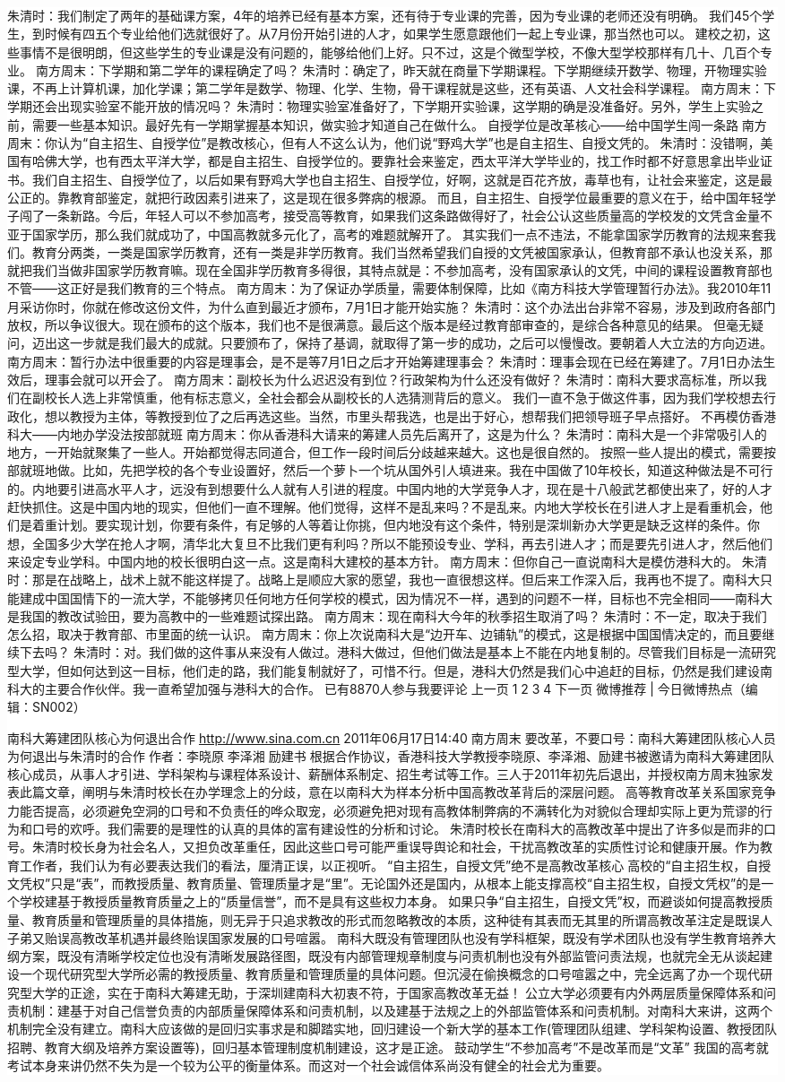 朱清时：我们制定了两年的基础课方案，4年的培养已经有基本方案，还有待于专业课的完善，因为专业课的老师还没有明确。
我们45个学生，到时候有四五个专业给他们选就很好了。从7月份开始引进的人才，如果学生愿意跟他们一起上专业课，那当然也可以。
建校之初，这些事情不是很明朗，但这些学生的专业课是没有问题的，能够给他们上好。只不过，这是个微型学校，不像大型学校那样有几十、几百个专业。
南方周末：下学期和第二学年的课程确定了吗？
朱清时：确定了，昨天就在商量下学期课程。下学期继续开数学、物理，开物理实验课，不再上计算机课，加化学课；第二学年是数学、物理、化学、生物，骨干课程就是这些，还有英语、人文社会科学课程。
南方周末：下学期还会出现实验室不能开放的情况吗？
朱清时：物理实验室准备好了，下学期开实验课，这学期的确是没准备好。另外，学生上实验之前，需要一些基本知识。最好先有一学期掌握基本知识，做实验才知道自己在做什么。
自授学位是改革核心——给中国学生闯一条路
南方周末：你认为“自主招生、自授学位”是教改核心，但有人不这么认为，他们说“野鸡大学”也是自主招生、自授文凭的。
朱清时：没错啊，美国有哈佛大学，也有西太平洋大学，都是自主招生、自授学位的。要靠社会来鉴定，西太平洋大学毕业的，找工作时都不好意思拿出毕业证书。我们自主招生、自授学位了，以后如果有野鸡大学也自主招生、自授学位，好啊，这就是百花齐放，毒草也有，让社会来鉴定，这是最公正的。靠教育部鉴定，就把行政因素引进来了，这是现在很多弊病的根源。
而且，自主招生、自授学位最重要的意义在于，给中国年轻学子闯了一条新路。今后，年轻人可以不参加高考，接受高等教育，如果我们这条路做得好了，社会公认这些质量高的学校发的文凭含金量不亚于国家学历，那么我们就成功了，中国高教就多元化了，高考的难题就解开了。
其实我们一点不违法，不能拿国家学历教育的法规来套我们。教育分两类，一类是国家学历教育，还有一类是非学历教育。我们当然希望我们自授的文凭被国家承认，但教育部不承认也没关系，那就把我们当做非国家学历教育嘛。现在全国非学历教育多得很，其特点就是：不参加高考，没有国家承认的文凭，中间的课程设置教育部也不管——这正好是我们教育的三个特点。
南方周末：为了保证办学质量，需要体制保障，比如《南方科技大学管理暂行办法》。我2010年11月采访你时，你就在修改这份文件，为什么直到最近才颁布，7月1日才能开始实施？
朱清时：这个办法出台非常不容易，涉及到政府各部门放权，所以争议很大。现在颁布的这个版本，我们也不是很满意。最后这个版本是经过教育部审查的，是综合各种意见的结果。
但毫无疑问，迈出这一步就是我们最大的成就。只要颁布了，保持了基调，就取得了第一步的成功，之后可以慢慢改。要朝着人大立法的方向迈进。
南方周末：暂行办法中很重要的内容是理事会，是不是等7月1日之后才开始筹建理事会？
朱清时：理事会现在已经在筹建了。7月1日办法生效后，理事会就可以开会了。
南方周末：副校长为什么迟迟没有到位？行政架构为什么还没有做好？
朱清时：南科大要求高标准，所以我们在副校长人选上非常慎重，他有标志意义，全社会都会从副校长的人选猜测背后的意义。
我们一直不急于做这件事，因为我们学校想去行政化，想以教授为主体，等教授到位了之后再选这些。当然，市里头帮我选，也是出于好心，想帮我们把领导班子早点搭好。
不再模仿香港科大——内地办学没法按部就班
南方周末：你从香港科大请来的筹建人员先后离开了，这是为什么？
朱清时：南科大是一个非常吸引人的地方，一开始就聚集了一些人。开始都觉得志同道合，但工作一段时间后分歧越来越大。这也是很自然的。
按照一些人提出的模式，需要按部就班地做。比如，先把学校的各个专业设置好，然后一个萝卜一个坑从国外引人填进来。我在中国做了10年校长，知道这种做法是不可行的。内地要引进高水平人才，远没有到想要什么人就有人引进的程度。中国内地的大学竞争人才，现在是十八般武艺都使出来了，好的人才赶快抓住。这是中国内地的现实，但他们一直不理解。他们觉得，这样不是乱来吗？不是乱来。内地大学校长在引进人才上是看重机会，他们是着重计划。要实现计划，你要有条件，有足够的人等着让你挑，但内地没有这个条件，特别是深圳新办大学更是缺乏这样的条件。你想，全国多少大学在抢人才啊，清华北大复旦不比我们更有利吗？所以不能预设专业、学科，再去引进人才；而是要先引进人才，然后他们来设定专业学科。中国内地的校长很明白这一点。这是南科大建校的基本方针。
南方周末：但你自己一直说南科大是模仿港科大的。
朱清时：那是在战略上，战术上就不能这样提了。战略上是顺应大家的愿望，我也一直很想这样。但后来工作深入后，我再也不提了。南科大只能建成中国国情下的一流大学，不能够拷贝任何地方任何学校的模式，因为情况不一样，遇到的问题不一样，目标也不完全相同——南科大是我国的教改试验田，要为高教中的一些难题试探出路。
南方周末：现在南科大今年的秋季招生取消了吗？
朱清时：不一定，取决于我们怎么招，取决于教育部、市里面的统一认识。
南方周末：你上次说南科大是“边开车、边铺轨”的模式，这是根据中国国情决定的，而且要继续下去吗？
朱清时：对。我们做的这件事从来没有人做过。港科大做过，但他们做法是基本上不能在内地复制的。尽管我们目标是一流研究型大学，但如何达到这一目标，他们走的路，我们能复制就好了，可惜不行。但是，港科大仍然是我们心中追赶的目标，仍然是我们建设南科大的主要合作伙伴。我一直希望加强与港科大的合作。
已有8870人参与我要评论
上一页 1 2 3 4 下一页
微博推荐 | 今日微博热点（编辑：SN002）

南科大筹建团队核心为何退出合作
http://www.sina.com.cn  2011年06月17日14:40  南方周末
要改革，不要口号：南科大筹建团队核心人员为何退出与朱清时的合作
作者：李晓原 李泽湘 励建书
根据合作协议，香港科技大学教授李晓原、李泽湘、励建书被邀请为南科大筹建团队核心成员，从事人才引进、学科架构与课程体系设计、薪酬体系制定、招生考试等工作。三人于2011年初先后退出，并授权南方周末独家发表此篇文章，阐明与朱清时校长在办学理念上的分歧，意在以南科大为样本分析中国高教改革背后的深层问题。
高等教育改革关系国家竞争力能否提高，必须避免空洞的口号和不负责任的哗众取宠，必须避免把对现有高教体制弊病的不满转化为对貌似合理却实际上更为荒谬的行为和口号的欢呼。我们需要的是理性的认真的具体的富有建设性的分析和讨论。
朱清时校长在南科大的高教改革中提出了许多似是而非的口号。朱清时校长身为社会名人，又担负改革重任，因此这些口号可能严重误导舆论和社会，干扰高教改革的实质性讨论和健康开展。作为教育工作者，我们认为有必要表达我们的看法，厘清正误，以正视听。
“自主招生，自授文凭”绝不是高教改革核心
高校的“自主招生权，自授文凭权”只是“表”，而教授质量、教育质量、管理质量才是“里”。无论国外还是国内，从根本上能支撑高校“自主招生权，自授文凭权”的是一个学校建基于教授质量教育质量之上的“质量信誉”，而不是具有这些权力本身。
如果只争“自主招生，自授文凭”权，而避谈如何提高教授质量、教育质量和管理质量的具体措施，则无异于只追求教改的形式而忽略教改的本质，这种徒有其表而无其里的所谓高教改革注定是既误人子弟又贻误高教改革机遇并最终贻误国家发展的口号喧嚣。
南科大既没有管理团队也没有学科框架，既没有学术团队也没有学生教育培养大纲方案，既没有清晰学校定位也没有清晰发展路径图，既没有内部管理规章制度与问责机制也没有外部监管问责法规，也就完全无从谈起建设一个现代研究型大学所必需的教授质量、教育质量和管理质量的具体问题。但沉浸在偷换概念的口号喧嚣之中，完全远离了办一个现代研究型大学的正途，实在于南科大筹建无助，于深圳建南科大初衷不符，于国家高教改革无益！
公立大学必须要有内外两层质量保障体系和问责机制：建基于对自己信誉负责的内部质量保障体系和问责机制，以及建基于法规之上的外部监管体系和问责机制。对南科大来讲，这两个机制完全没有建立。南科大应该做的是回归实事求是和脚踏实地，回归建设一个新大学的基本工作(管理团队组建、学科架构设置、教授团队招聘、教育大纲及培养方案设置等)，回归基本管理制度机制建设，这才是正途。
鼓动学生“不参加高考”不是改革而是“文革”
我国的高考就考试本身来讲仍然不失为是一个较为公平的衡量体系。而这对一个社会诚信体系尚没有健全的社会尤为重要。